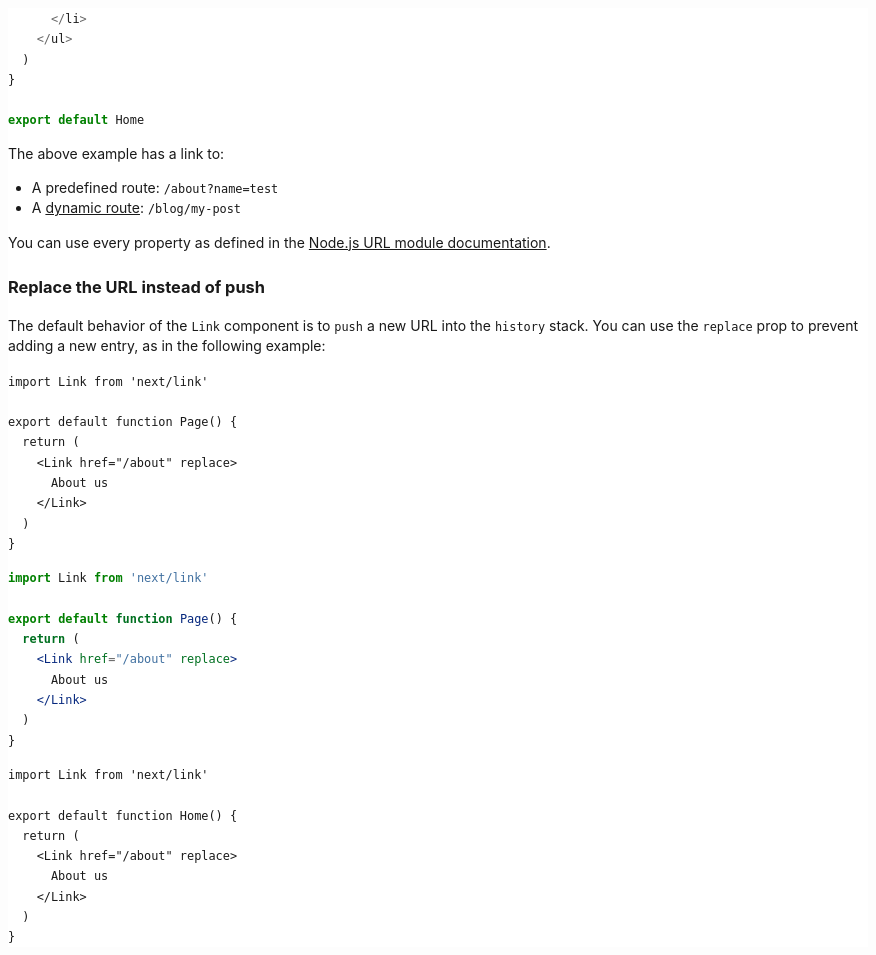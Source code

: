 ```jsx filename="pages/index.js" switcher
      </li>
    </ul>
  )
}

export default Home
```

The above example has a link to:

- A predefined route: `/about?name=test`
- A [dynamic route](/docs/app/building-your-application/routing/dynamic-routes): `/blog/my-post`

You can use every property as defined in the [Node.js URL module documentation](https://nodejs.org/api/url.html#url_url_strings_and_url_objects).

</PagesOnly>

### Replace the URL instead of push

The default behavior of the `Link` component is to `push` a new URL into the `history` stack. You can use the `replace` prop to prevent adding a new entry, as in the following example:

<AppOnly>

```tsx filename="app/page.js" switcher
import Link from 'next/link'

export default function Page() {
  return (
    <Link href="/about" replace>
      About us
    </Link>
  )
}
```

```jsx filename="app/page.js" switcher
import Link from 'next/link'

export default function Page() {
  return (
    <Link href="/about" replace>
      About us
    </Link>
  )
}
```

</AppOnly>

<PagesOnly>

```tsx filename="pages/index.js" switcher
import Link from 'next/link'

export default function Home() {
  return (
    <Link href="/about" replace>
      About us
    </Link>
  )
}
```
